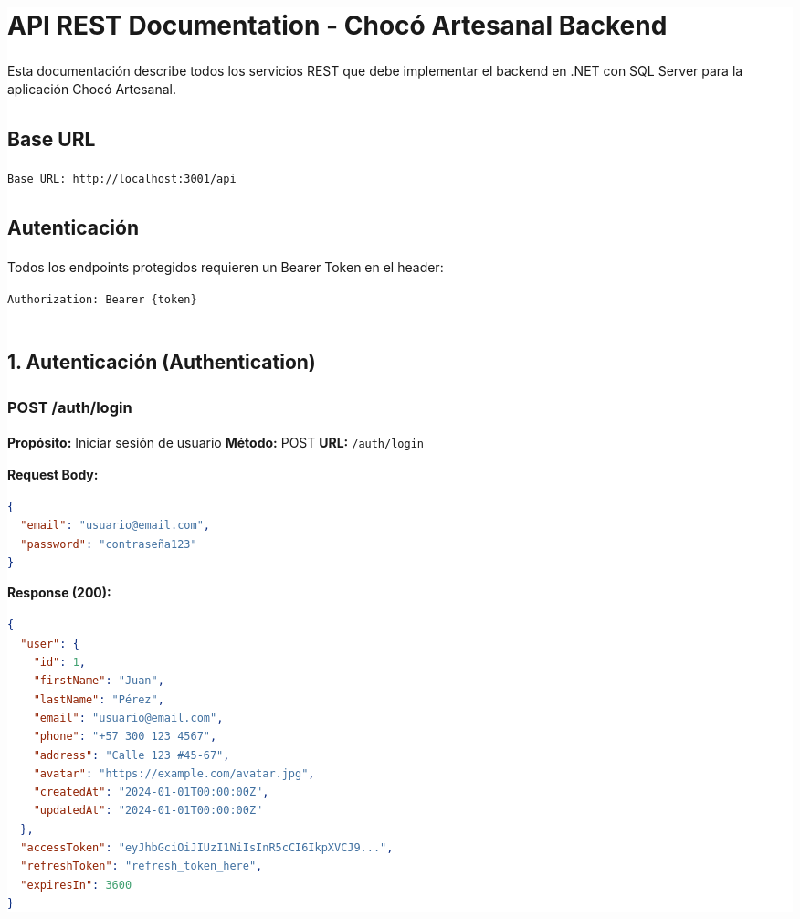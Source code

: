 
# API REST Documentation - Chocó Artesanal Backend

Esta documentación describe todos los servicios REST que debe implementar el backend en .NET con SQL Server para la aplicación Chocó Artesanal.

## Base URL
```
Base URL: http://localhost:3001/api
```

## Autenticación
Todos los endpoints protegidos requieren un Bearer Token en el header:
```
Authorization: Bearer {token}
```

---

## 1. Autenticación (Authentication)

### POST /auth/login
**Propósito:** Iniciar sesión de usuario
**Método:** POST
**URL:** `/auth/login`

**Request Body:**
```json
{
  "email": "usuario@email.com",
  "password": "contraseña123"
}
```

**Response (200):**
```json
{
  "user": {
    "id": 1,
    "firstName": "Juan",
    "lastName": "Pérez",
    "email": "usuario@email.com",
    "phone": "+57 300 123 4567",
    "address": "Calle 123 #45-67",
    "avatar": "https://example.com/avatar.jpg",
    "createdAt": "2024-01-01T00:00:00Z",
    "updatedAt": "2024-01-01T00:00:00Z"
  },
  "accessToken": "eyJhbGciOiJIUzI1NiIsInR5cCI6IkpXVCJ9...",
  "refreshToken": "refresh_token_here",
  "expiresIn": 3600
}
```
